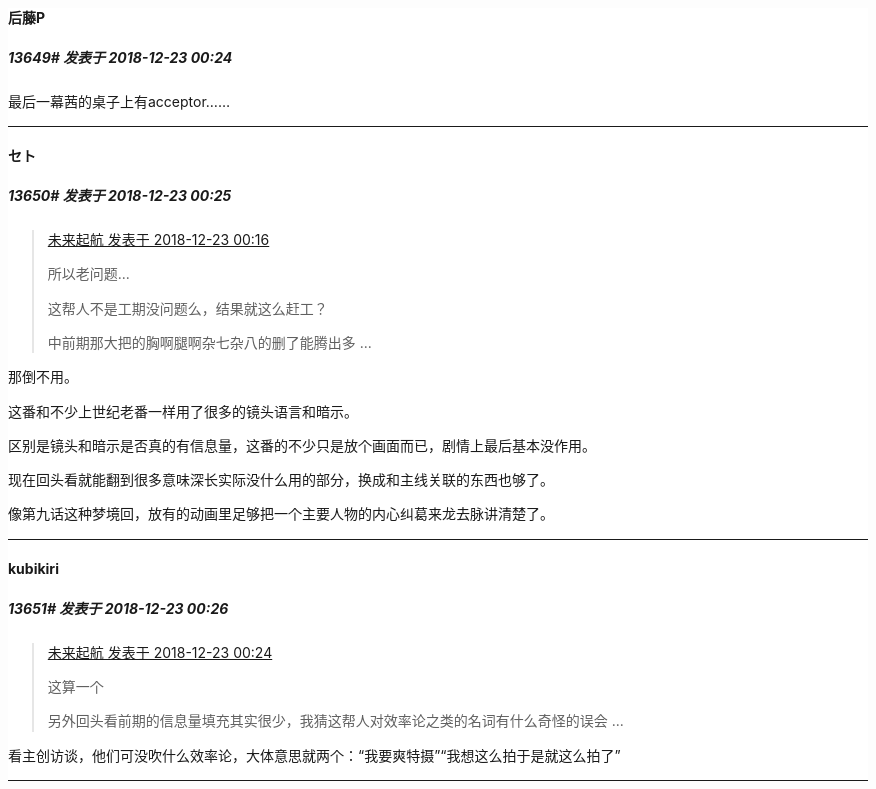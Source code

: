 ####  后藤P  
##### 13649#       发表于 2018-12-23 00:24




最后一幕茜的桌子上有acceptor……







*****

####  セト  
##### 13650#       发表于 2018-12-23 00:25



<blockquote><a href="httphttps://bbs.saraba1st.com/2b/forum.php?mod=redirect&amp;goto=findpost&amp;pid=42034761&amp;ptid=1527697" target="_blank">未来起航 发表于 2018-12-23 00:16</a>

所以老问题...

这帮人不是工期没问题么，结果就这么赶工？

中前期那大把的胸啊腿啊杂七杂八的删了能腾出多 ...</blockquote>
那倒不用。

这番和不少上世纪老番一样用了很多的镜头语言和暗示。

区别是镜头和暗示是否真的有信息量，这番的不少只是放个画面而已，剧情上最后基本没作用。

现在回头看就能翻到很多意味深长实际没什么用的部分，换成和主线关联的东西也够了。

像第九话这种梦境回，放有的动画里足够把一个主要人物的内心纠葛来龙去脉讲清楚了。







*****

####  kubikiri  
##### 13651#       发表于 2018-12-23 00:26



<blockquote><a href="httphttps://bbs.saraba1st.com/2b/forum.php?mod=redirect&amp;goto=findpost&amp;pid=42034849&amp;ptid=1527697" target="_blank">未来起航 发表于 2018-12-23 00:24</a>

这算一个

另外回头看前期的信息量填充其实很少，我猜这帮人对效率论之类的名词有什么奇怪的误会 ...</blockquote>
看主创访谈，他们可没吹什么效率论，大体意思就两个：“我要爽特摄”“我想这么拍于是就这么拍了”







*****

